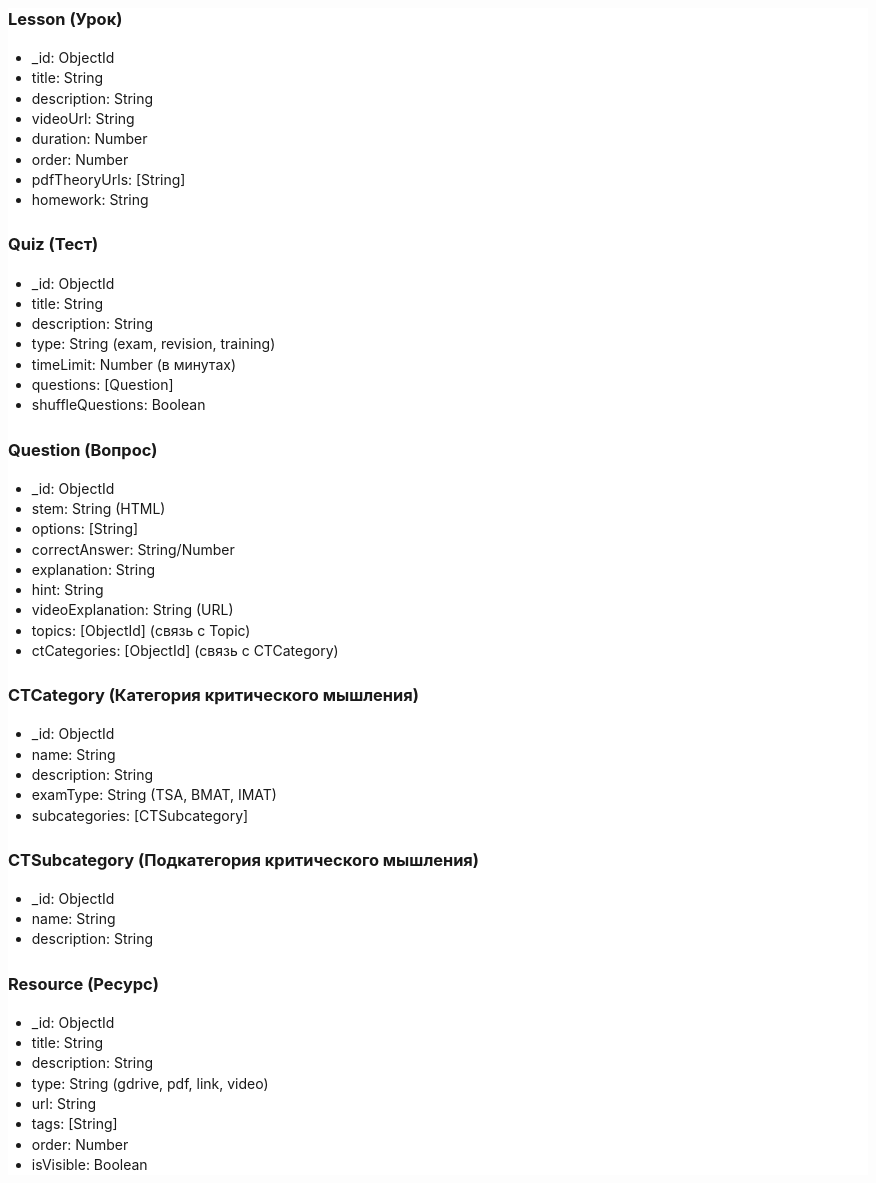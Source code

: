 ### Lesson (Урок)
- _id: ObjectId
- title: String
- description: String
- videoUrl: String
- duration: Number
- order: Number
- pdfTheoryUrls: [String]
- homework: String

### Quiz (Тест)
- _id: ObjectId
- title: String
- description: String
- type: String (exam, revision, training)
- timeLimit: Number (в минутах)
- questions: [Question]
- shuffleQuestions: Boolean

### Question (Вопрос)
- _id: ObjectId
- stem: String (HTML)
- options: [String]
- correctAnswer: String/Number
- explanation: String
- hint: String
- videoExplanation: String (URL)
- topics: [ObjectId] (связь с Topic)
- ctCategories: [ObjectId] (связь с CTCategory)

### CTCategory (Категория критического мышления)
- _id: ObjectId
- name: String
- description: String
- examType: String (TSA, BMAT, IMAT)
- subcategories: [CTSubcategory]

### CTSubcategory (Подкатегория критического мышления)
- _id: ObjectId
- name: String
- description: String

### Resource (Ресурс)
- _id: ObjectId
- title: String
- description: String
- type: String (gdrive, pdf, link, video)
- url: String
- tags: [String]
- order: Number
- isVisible: Boolean
